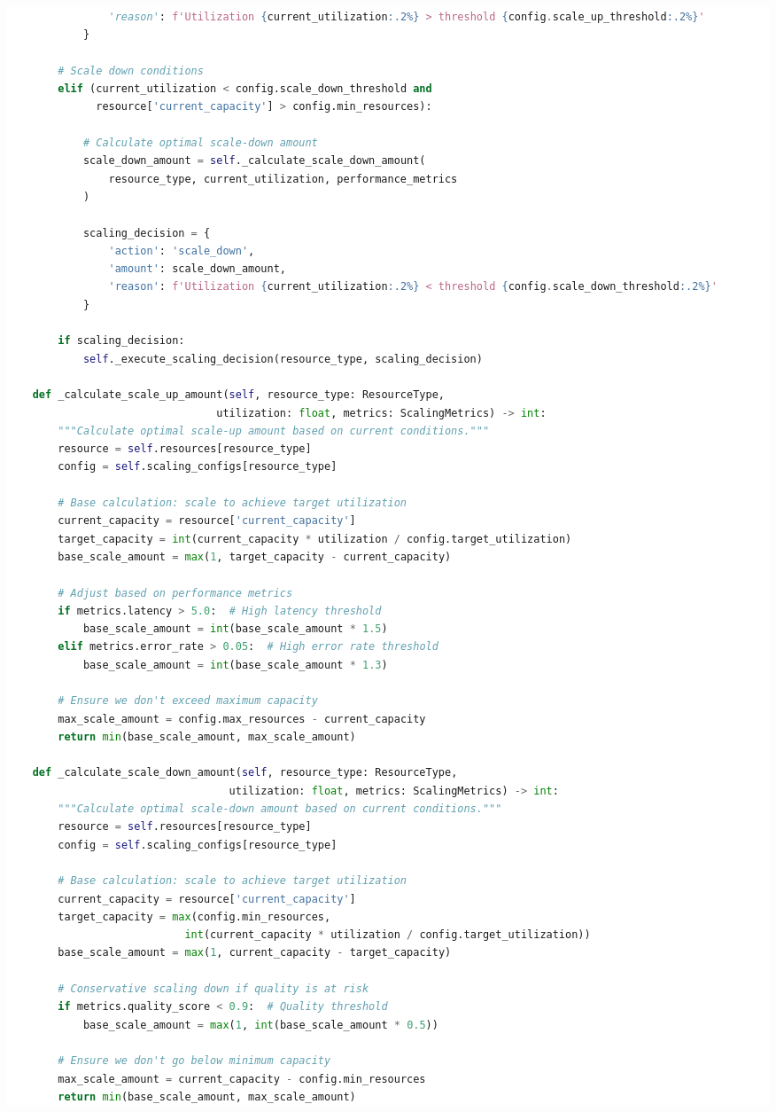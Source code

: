 ```python
                'reason': f'Utilization {current_utilization:.2%} > threshold {config.scale_up_threshold:.2%}'
            }
            
        # Scale down conditions
        elif (current_utilization < config.scale_down_threshold and 
              resource['current_capacity'] > config.min_resources):
            
            # Calculate optimal scale-down amount
            scale_down_amount = self._calculate_scale_down_amount(
                resource_type, current_utilization, performance_metrics
            )
            
            scaling_decision = {
                'action': 'scale_down',
                'amount': scale_down_amount,
                'reason': f'Utilization {current_utilization:.2%} < threshold {config.scale_down_threshold:.2%}'
            }
        
        if scaling_decision:
            self._execute_scaling_decision(resource_type, scaling_decision)
            
    def _calculate_scale_up_amount(self, resource_type: ResourceType, 
                                 utilization: float, metrics: ScalingMetrics) -> int:
        """Calculate optimal scale-up amount based on current conditions."""
        resource = self.resources[resource_type]
        config = self.scaling_configs[resource_type]
        
        # Base calculation: scale to achieve target utilization
        current_capacity = resource['current_capacity']
        target_capacity = int(current_capacity * utilization / config.target_utilization)
        base_scale_amount = max(1, target_capacity - current_capacity)
        
        # Adjust based on performance metrics
        if metrics.latency > 5.0:  # High latency threshold
            base_scale_amount = int(base_scale_amount * 1.5)
        elif metrics.error_rate > 0.05:  # High error rate threshold
            base_scale_amount = int(base_scale_amount * 1.3)
        
        # Ensure we don't exceed maximum capacity
        max_scale_amount = config.max_resources - current_capacity
        return min(base_scale_amount, max_scale_amount)
        
    def _calculate_scale_down_amount(self, resource_type: ResourceType, 
                                   utilization: float, metrics: ScalingMetrics) -> int:
        """Calculate optimal scale-down amount based on current conditions."""
        resource = self.resources[resource_type]
        config = self.scaling_configs[resource_type]
        
        # Base calculation: scale to achieve target utilization
        current_capacity = resource['current_capacity']
        target_capacity = max(config.min_resources, 
                            int(current_capacity * utilization / config.target_utilization))
        base_scale_amount = max(1, current_capacity - target_capacity)
        
        # Conservative scaling down if quality is at risk
        if metrics.quality_score < 0.9:  # Quality threshold
            base_scale_amount = max(1, int(base_scale_amount * 0.5))
        
        # Ensure we don't go below minimum capacity
        max_scale_amount = current_capacity - config.min_resources
        return min(base_scale_amount, max_scale_amount)
```